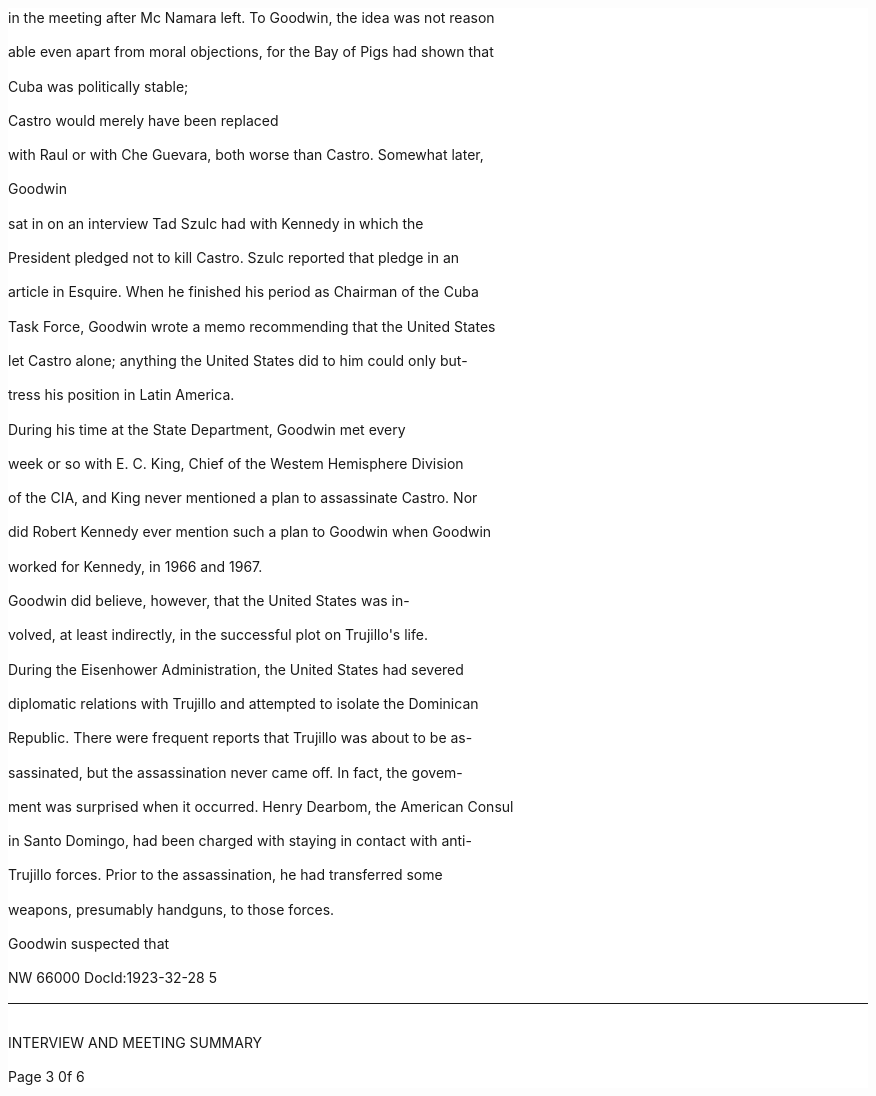 in the meeting after Mc Namara left. To Goodwin, the idea was not reason

able even apart from moral objections, for the Bay of Pigs had shown that

Cuba was politically stable;

Castro would merely have been replaced

with Raul or with Che Guevara, both worse than Castro. Somewhat later,

Goodwin

sat in on an interview Tad Szulc had with Kennedy in which the

President pledged not to kill Castro. Szulc reported that pledge in an

article in Esquire. When he finished his period as Chairman of the Cuba

Task Force, Goodwin wrote a memo recommending that the United States

let Castro alone; anything the United States did to him could only but-

tress his position in Latin America.

During his time at the State Department, Goodwin met every

week or so with E. C. King, Chief of the Westem Hemisphere Division

of the CIA, and King never mentioned a plan to assassinate Castro. Nor

did Robert Kennedy ever mention such a plan to Goodwin when Goodwin

worked for Kennedy, in 1966 and 1967.

Goodwin did believe, however, that the United States was in-

volved, at least indirectly, in the successful plot on Trujillo's life.

During the Eisenhower Administration, the United States had severed

diplomatic relations with Trujillo and attempted to isolate the Dominican

Republic. There were frequent reports that Trujillo was about to be as-

sassinated, but the assassination never came off. In fact, the govem-

ment was surprised when it occurred. Henry Dearbom, the American Consul

in Santo Domingo, had been charged with staying in contact with anti-

Trujillo forces. Prior to the assassination, he had transferred some

weapons, presumably handguns, to those forces.

Goodwin suspected that

NW 66000 Docld:1923-32-28
5

---

##
INTERVIEW AND MEETING SUMMARY

Page 3 0f 6
